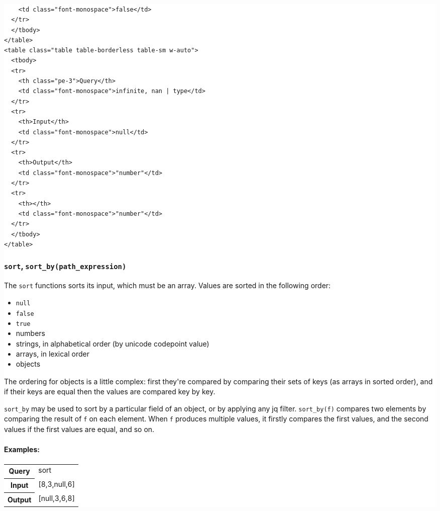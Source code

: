         <td class="font-monospace">false</td>
      </tr>
      </tbody>
    </table>
    <table class="table table-borderless table-sm w-auto">
      <tbody>
      <tr>
        <th class="pe-3">Query</th>
        <td class="font-monospace">infinite, nan | type</td>
      </tr>
      <tr>
        <th>Input</th>
        <td class="font-monospace">null</td>
      </tr>
      <tr>
        <th>Output</th>
        <td class="font-monospace">"number"</td>
      </tr>
      <tr>
        <th></th>
        <td class="font-monospace">"number"</td>
      </tr>
      </tbody>
    </table>
  </div>
</div>

### `sort`, `sort_by(path_expression)`

The `sort` functions sorts its input, which must be an array. Values are sorted in the following order:

* `null`
* `false`
* `true`
* numbers
* strings, in alphabetical order (by unicode codepoint value)
* arrays, in lexical order
* objects

The ordering for objects is a little complex: first they're compared by comparing their sets of keys (as arrays in
sorted order), and if their keys are equal then the values are compared key by key.

`sort_by` may be used to sort by a particular field of an object, or by applying any jq filter. `sort_by(f)` compares
two elements by comparing the result of `f` on each element. When `f` produces multiple values, it firstly compares the
first values, and the second values if the first values are equal, and so on.

<div class="pb-3">
  <h4 class="examples">Examples:</h4>
  <div id="example47" class="collapse mx-3 small d-print-block">
    <table class="table table-borderless table-sm w-auto">
      <tbody>
      <tr>
        <th class="pe-3">Query</th>
        <td class="font-monospace">sort</td>
      </tr>
      <tr>
        <th>Input</th>
        <td class="font-monospace">[8,3,null,6]</td>
      </tr>
      <tr>
        <th>Output</th>
        <td class="font-monospace">[null,3,6,8]</td>

[//]: # (### `$ENV`, `env`)
[//]: # ()
[//]: # (`$ENV` is an object representing the environment variables as set when the jq program started.)
[//]: # ()
[//]: # (`env` outputs an object representing jq's current environment.)
[//]: # ()
[//]: # (At the moment there is no builtin for setting environment variables.)
[//]: # ()
[//]: # (<div class="pb-3">)
[//]: # (  <h4 class="examples">Examples:</h4>)
[//]: # (  <div id="example71" class="collapse mx-3 small d-print-block">)
[//]: # (    <table class="table table-borderless table-sm w-auto">)
[//]: # (      <tbody>)
[//]: # (      <tr>)
[//]: # (        <th class="pe-3">Query</th>)
[//]: # (        <td class="font-monospace">$ENV.PAGER</td>)
[//]: # (      </tr>)
[//]: # (      <tr>)
[//]: # (        <th>Input</th>)
[//]: # (        <td class="font-monospace">null</td>)
[//]: # (      </tr>)
[//]: # (      <tr>)
[//]: # (        <th>Output</th>)
[//]: # (        <td class="font-monospace">"less"</td>)
[//]: # (      </tr>)
[//]: # (      </tbody>)
[//]: # (    </table>)
[//]: # (    <table class="table table-borderless table-sm w-auto">)
[//]: # (      <tbody>)
[//]: # (      <tr>)
[//]: # (        <th class="pe-3">Query</th>)
[//]: # (        <td class="font-monospace">env.PAGER</td>)
[//]: # (      </tr>)
[//]: # (      <tr>)
[//]: # (        <th>Input</th>)
[//]: # (        <td class="font-monospace">null</td>)
[//]: # (      </tr>)
[//]: # (      <tr>)
[//]: # (        <th>Output</th>)
[//]: # (        <td class="font-monospace">"less"</td>)
[//]: # (      </tr>)
[//]: # (      </tbody>)
[//]: # (    </table>)
[//]: # (  </div>)
[//]: # (</div>)